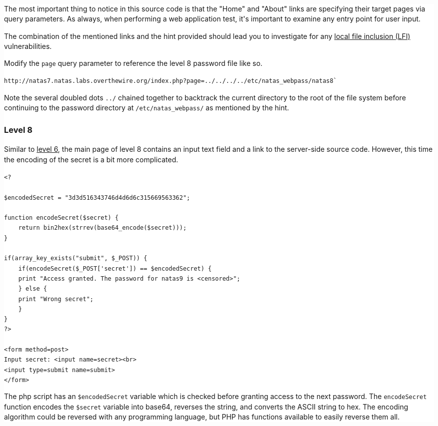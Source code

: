 The most important thing to notice in this source code is that the "Home" and
"About" links are specifying their target pages via query parameters. As
always, when performing a web application test, it's important to examine any
entry point for user input.

The combination of the mentioned links and the hint provided should lead you to
investigate for any [local file inclusion
(LFI)](https://en.wikipedia.org/wiki/File_inclusion_vulnerability#Local_file_inclusion(LFI))
vulnerabilities.

Modify the `page` query parameter to reference the level 8 password file like so.
```
http://natas7.natas.labs.overthewire.org/index.php?page=../../../../etc/natas_webpass/natas8`
```

Note the several doubled dots `../` chained together to backtrack the current
directory to the root of the file system before continuing to the password
directory at `/etc/natas_webpass/` as mentioned by the hint.

### Level 8

Similar to [level 6](#level-6), the main page of level 8 contains an input text
field and a link to the server-side source code. However, this time the
encoding of the secret is a bit more complicated.

```php, linenos, hl_lines=10
<?

$encodedSecret = "3d3d516343746d4d6d6c315669563362";

function encodeSecret($secret) {
    return bin2hex(strrev(base64_encode($secret)));
}

if(array_key_exists("submit", $_POST)) {
    if(encodeSecret($_POST['secret']) == $encodedSecret) {
    print "Access granted. The password for natas9 is <censored>";
    } else {
    print "Wrong secret";
    }
}
?>

<form method=post>
Input secret: <input name=secret><br>
<input type=submit name=submit>
</form>
```

The php script has an `$encodedSecret` variable which is checked before
granting access to the next password. The `encodeSecret` function encodes the
`$secret` variable into base64, reverses the string, and converts the ASCII
string to hex. The encoding algorithm could be reversed with any programming
language, but PHP has functions available to easily reverse them all.


[^1]: See my writeups for the OverTheWire [Bandit](/blog/overthewirebandit) and
[^2]: A relatively high-profile example of this sort of data disclosure
[^3]: Not __every__ request made by a browser is strictly over HTTP or HTTPS,
[^4]: Yes the correct spelling should be "Referrer", however the header was misspelled in the original HTTP specification, [RFC 1945](https://www.rfc-editor.org/rfc/rfc1945#section-10.13), so it remains misspelled for compatibility.